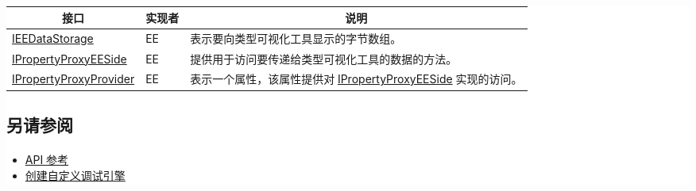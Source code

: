 |接口|实现者|说明|
|---------------|--------------------|-----------------|
|[IEEDataStorage](../../../extensibility/debugger/reference/ieedatastorage.md)|EE|表示要向类型可视化工具显示的字节数组。|
|[IPropertyProxyEESide](../../../extensibility/debugger/reference/ipropertyproxyeeside.md)|EE|提供用于访问要传递给类型可视化工具的数据的方法。|
|[IPropertyProxyProvider](../../../extensibility/debugger/reference/ipropertyproxyprovider.md)|EE|表示一个属性，该属性提供对 [IPropertyProxyEESide](../../../extensibility/debugger/reference/ipropertyproxyeeside.md) 实现的访问。|

## <a name="see-also"></a>另请参阅
- [API 参考](../../../extensibility/debugger/reference/api-reference-visual-studio-debugging.md)
- [创建自定义调试引擎](../../../extensibility/debugger/creating-a-custom-debug-engine.md)
